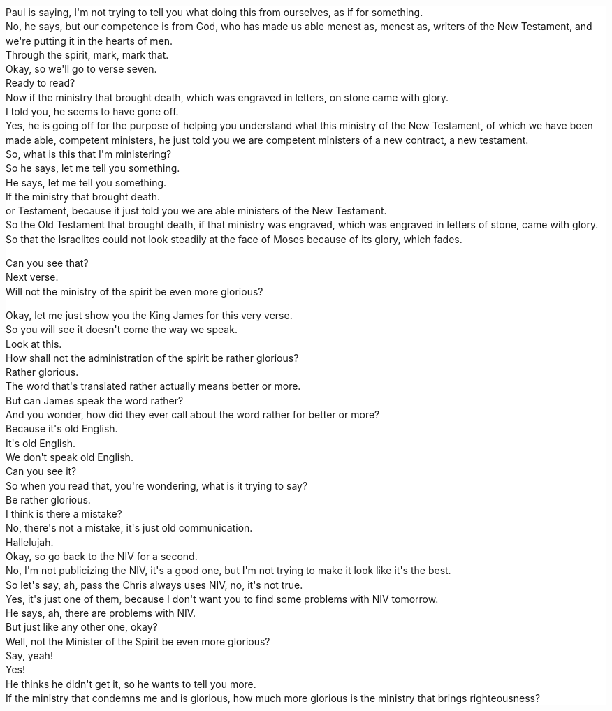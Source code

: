 
  
 Paul is saying, I'm not trying to tell you what doing this from ourselves, as if for something.  
No, he says, but our competence is from God, who has made us able menest as, menest as, writers of the New Testament, and we're putting it in the hearts of men.  
Through the spirit, mark, mark that.  
Okay, so we'll go to verse seven.  
Ready to read?  
 Now if the ministry that brought death, which was engraved in letters, on stone came with glory.  
 I told you, he seems to have gone off.  
Yes, he is going off for the purpose of helping you understand what this ministry of the New Testament, of which we have been made able, competent ministers, he just told you we are competent ministers of a new contract, a new testament.  
 So, what is this that I'm ministering?  
So he says, let me tell you something.  
He says, let me tell you something.  
If the ministry that brought death.  
 or Testament, because it just told you we are able ministers of the New Testament.  
So the Old Testament that brought death, if that ministry was engraved, which was engraved in letters of stone, came with glory.  
So that the Israelites could not look steadily at the face of Moses because of its glory, which fades.  


  
 Can you see that?  
Next verse.  
Will not the ministry of the spirit be even more glorious?  


  
Okay, let me just show you the King James for this very verse.  
So you will see it doesn't come the way we speak.  
Look at this.  
How shall not the administration of the spirit be rather glorious?  
Rather glorious.  
 The word that's translated rather actually means better or more.  
But can James speak the word rather?  
And you wonder, how did they ever call about the word rather for better or more?  
Because it's old English.  
It's old English.  
We don't speak old English.  
 Can you see it?  
So when you read that, you're wondering, what is it trying to say?  
Be rather glorious.  
I think is there a mistake?  
No, there's not a mistake, it's just old communication.  
Hallelujah.  
Okay, so go back to the NIV for a second.  
No, I'm not publicizing the NIV, it's a good one, but I'm not trying to make it look like it's the best.  
So let's say, ah, pass the Chris always uses NIV, no, it's not true.  
 Yes, it's just one of them, because I don't want you to find some problems with NIV tomorrow.  
He says, ah, there are problems with NIV.  
But just like any other one, okay?  
Well, not the Minister of the Spirit be even more glorious?  
Say, yeah!  
Yes!  
He thinks he didn't get it, so he wants to tell you more.  
If the ministry that condemns me and is glorious, how much more glorious is the ministry that brings righteousness?  
